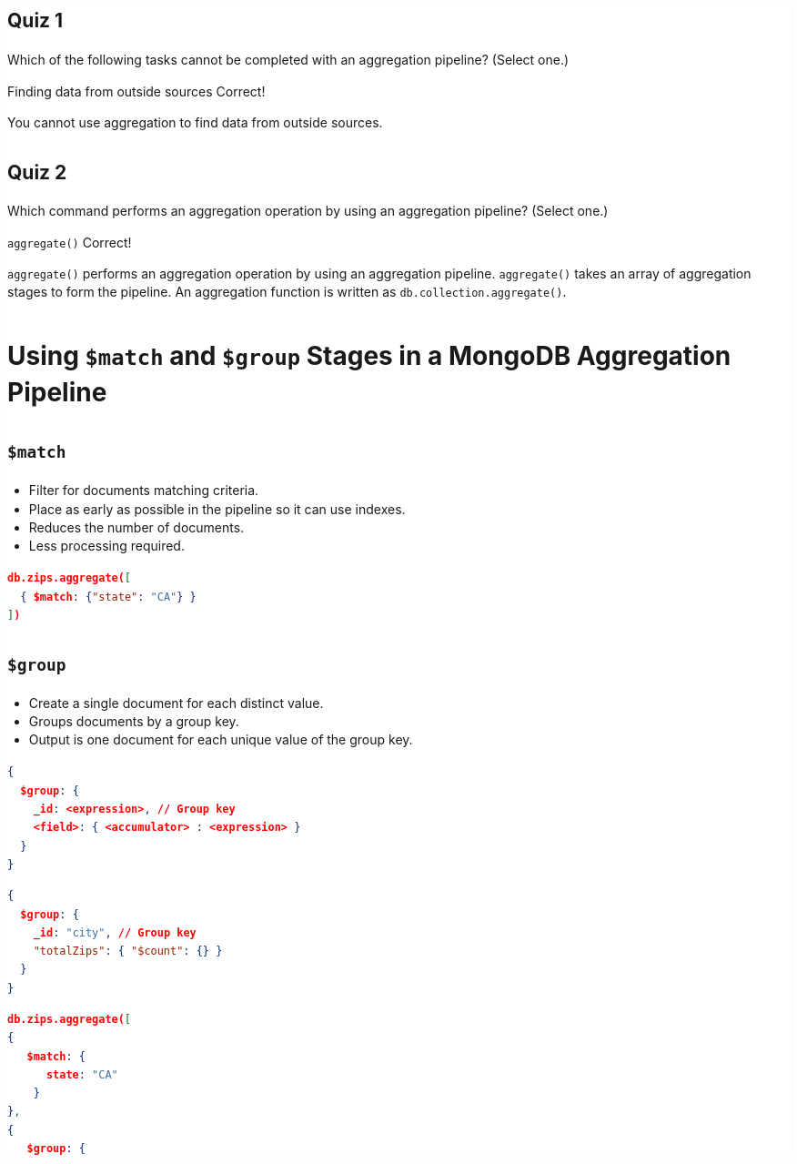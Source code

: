 ## Quiz 1
Which of the following tasks cannot be completed with an aggregation pipeline? (Select one.)

Finding data from outside sources
Correct!

You cannot use aggregation to find data from outside sources.

## Quiz 2
Which command performs an aggregation operation by using an aggregation pipeline? (Select one.)

`aggregate()`
Correct!

`aggregate()` performs an aggregation operation by using an aggregation pipeline. `aggregate()` takes an array of aggregation stages to form the pipeline. An aggregation function is written as `db.collection.aggregate()`.

# Using `$match` and `$group` Stages in a MongoDB Aggregation Pipeline

## `$match`
- Filter for documents matching criteria.
- Place as early as possible in the pipeline so it can use indexes.
- Reduces the number of documents.
- Less processing required.

```json
db.zips.aggregate([
  { $match: {"state": "CA"} }
])
```

## `$group`
- Create a single document for each distinct value.
- Groups documents by a group key.
- Output is one document for each unique value of the group key.

```json
{
  $group: {
    _id: <expression>, // Group key
    <field>: { <accumulator> : <expression> }
  }
}
```

```json
{
  $group: {
    _id: "city", // Group key
    "totalZips": { "$count": {} }
  }
}
```
```json
db.zips.aggregate([
{   
   $match: { 
      state: "CA"
    }
},
{
   $group: {
```